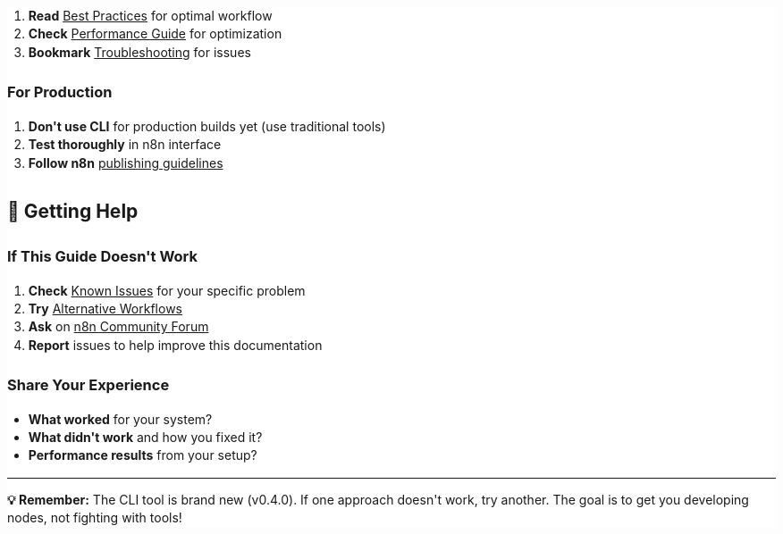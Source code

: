 1. **Read** [Best Practices](docs/best-practices.md) for optimal workflow
2. **Check** [Performance Guide](docs/performance-guide.md) for optimization
3. **Bookmark** [Troubleshooting](docs/troubleshooting.md) for issues

### For Production

1. **Don't use CLI** for production builds yet (use traditional tools)
2. **Test thoroughly** in n8n interface
3. **Follow n8n** [publishing guidelines](https://docs.n8n.io/integrations/creating-nodes/)

## 🤝 Getting Help

### If This Guide Doesn't Work

1. **Check** [Known Issues](docs/known-issues.md) for your specific problem
2. **Try** [Alternative Workflows](docs/alternative-workflows.md)
3. **Ask** on [n8n Community Forum](https://community.n8n.io/)
4. **Report** issues to help improve this documentation

### Share Your Experience

- **What worked** for your system?
- **What didn't work** and how you fixed it?
- **Performance results** from your setup?

---

**💡 Remember:** The CLI tool is brand new (v0.4.0). If one approach doesn't work, try another. The goal is to get you developing nodes, not fighting with tools!
